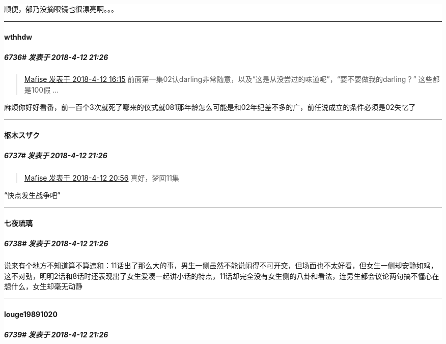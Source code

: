 顺便，郁乃没摘眼镜也很漂亮啊。。。







-----

####  wthhdw  
##### 6736#       发表于 2018-4-12 21:26



<blockquote><a href="httphttps://bbs.saraba1st.com/2b/forum.php?mod=redirect&amp;goto=findpost&amp;pid=39182176&amp;ptid=1597675" target="_blank">Mafise 发表于 2018-4-12 16:15</a>
前面第一集02认darling非常随意，以及“这是从没尝过的味道呢”，“要不要做我的darling？”
这些都是100假 ...</blockquote>
麻烦你好好看番，前一百个3次就死了哪来的仪式就081那年龄怎么可能是和02年纪差不多的广，前任说成立的条件必须是02失忆了







-----

####  枢木スザク  
##### 6737#       发表于 2018-4-12 21:26



<blockquote><a href="httphttps://bbs.saraba1st.com/2b/forum.php?mod=redirect&amp;goto=findpost&amp;pid=39185572&amp;ptid=1597675" target="_blank">Mafise 发表于 2018-4-12 20:56</a>
真好，梦回11集</blockquote>
“快点发生战争吧”







-----

####  七夜琉璃  
##### 6738#       发表于 2018-4-12 21:26




说来有个地方不知道算不算违和：11话出了那么大的事，男生一侧虽然不能说闹得不可开交，但场面也不太好看，但女生一侧却安静如鸡，这不对劲，明明2话和8话时还表现出了女生爱凑一起讲小话的特点，11话却完全没有女生侧的八卦和看法，连男生都会议论两句搞不懂心在想什么，女生却毫无动静







-----

####  louge19891020  
##### 6739#       发表于 2018-4-12 21:26
